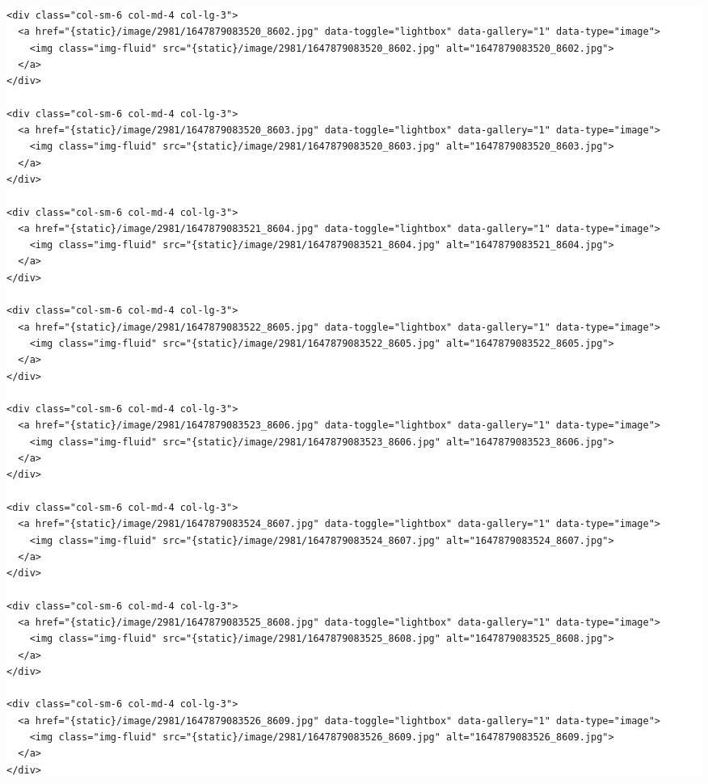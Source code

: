     <div class="col-sm-6 col-md-4 col-lg-3">
      <a href="{static}/image/2981/1647879083520_8602.jpg" data-toggle="lightbox" data-gallery="1" data-type="image">
        <img class="img-fluid" src="{static}/image/2981/1647879083520_8602.jpg" alt="1647879083520_8602.jpg">
      </a>
    </div>

    <div class="col-sm-6 col-md-4 col-lg-3">
      <a href="{static}/image/2981/1647879083520_8603.jpg" data-toggle="lightbox" data-gallery="1" data-type="image">
        <img class="img-fluid" src="{static}/image/2981/1647879083520_8603.jpg" alt="1647879083520_8603.jpg">
      </a>
    </div>

    <div class="col-sm-6 col-md-4 col-lg-3">
      <a href="{static}/image/2981/1647879083521_8604.jpg" data-toggle="lightbox" data-gallery="1" data-type="image">
        <img class="img-fluid" src="{static}/image/2981/1647879083521_8604.jpg" alt="1647879083521_8604.jpg">
      </a>
    </div>

    <div class="col-sm-6 col-md-4 col-lg-3">
      <a href="{static}/image/2981/1647879083522_8605.jpg" data-toggle="lightbox" data-gallery="1" data-type="image">
        <img class="img-fluid" src="{static}/image/2981/1647879083522_8605.jpg" alt="1647879083522_8605.jpg">
      </a>
    </div>

    <div class="col-sm-6 col-md-4 col-lg-3">
      <a href="{static}/image/2981/1647879083523_8606.jpg" data-toggle="lightbox" data-gallery="1" data-type="image">
        <img class="img-fluid" src="{static}/image/2981/1647879083523_8606.jpg" alt="1647879083523_8606.jpg">
      </a>
    </div>

    <div class="col-sm-6 col-md-4 col-lg-3">
      <a href="{static}/image/2981/1647879083524_8607.jpg" data-toggle="lightbox" data-gallery="1" data-type="image">
        <img class="img-fluid" src="{static}/image/2981/1647879083524_8607.jpg" alt="1647879083524_8607.jpg">
      </a>
    </div>

    <div class="col-sm-6 col-md-4 col-lg-3">
      <a href="{static}/image/2981/1647879083525_8608.jpg" data-toggle="lightbox" data-gallery="1" data-type="image">
        <img class="img-fluid" src="{static}/image/2981/1647879083525_8608.jpg" alt="1647879083525_8608.jpg">
      </a>
    </div>

    <div class="col-sm-6 col-md-4 col-lg-3">
      <a href="{static}/image/2981/1647879083526_8609.jpg" data-toggle="lightbox" data-gallery="1" data-type="image">
        <img class="img-fluid" src="{static}/image/2981/1647879083526_8609.jpg" alt="1647879083526_8609.jpg">
      </a>
    </div>
